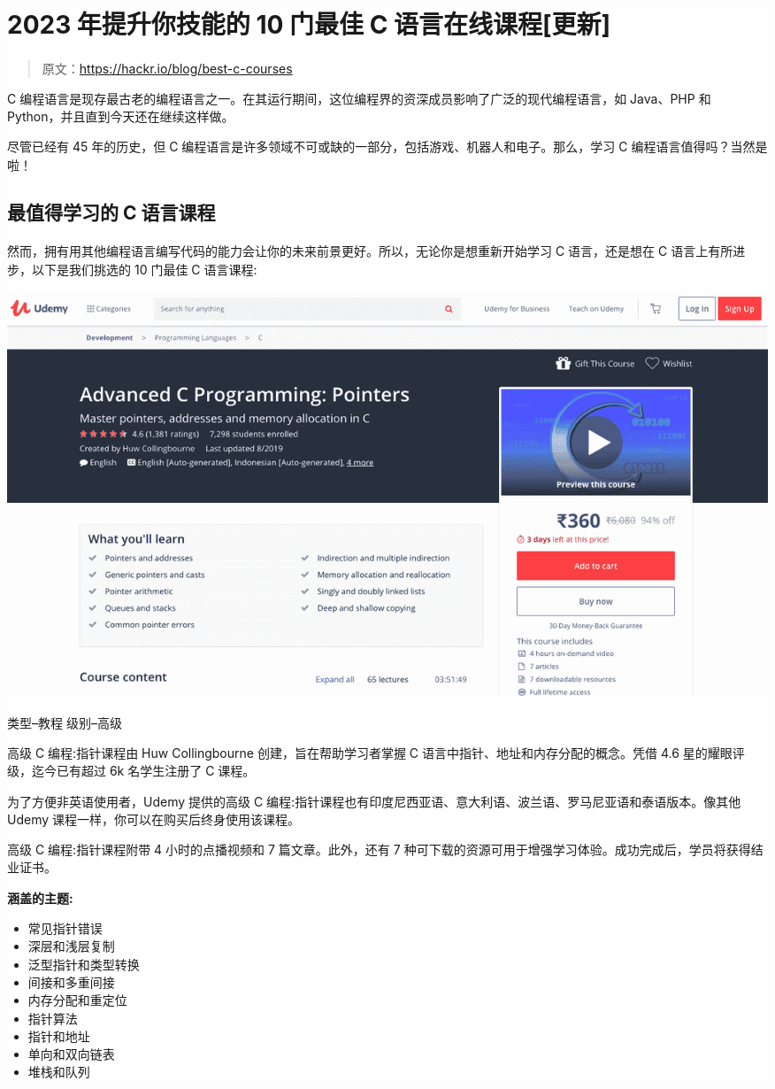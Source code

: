 # 2023 年提升你技能的 10 门最佳 C 语言在线课程[更新]

> 原文：<https://hackr.io/blog/best-c-courses>

C 编程语言是现存最古老的编程语言之一。在其运行期间，这位编程界的资深成员影响了广泛的现代编程语言，如 Java、PHP 和 Python，并且直到今天还在继续这样做。

尽管已经有 45 年的历史，但 C 编程语言是许多领域不可或缺的一部分，包括游戏、机器人和电子。那么，学习 C 编程语言值得吗？当然是啦！

## **最值得学习的 C 语言课程**

然而，拥有用其他编程语言编写代码的能力会让你的未来前景更好。所以，无论你是想重新开始学习 C 语言，还是想在 C 语言上有所进步，以下是我们挑选的 10 门最佳 C 语言课程:

[![Advanced C Programming: Pointers](img/e5260026376d0de3be0a609c29fbf331.png)](https://click.linksynergy.com/deeplink?id=jU79Zysihs4&mid=39197&murl=https://www.udemy.com/course/advanced-c-programming-pointers/)

类型–教程
级别–高级

高级 C 编程:指针课程由 Huw Collingbourne 创建，旨在帮助学习者掌握 C 语言中指针、地址和内存分配的概念。凭借 4.6 星的耀眼评级，迄今已有超过 6k 名学生注册了 C 课程。

为了方便非英语使用者，Udemy 提供的高级 C 编程:指针课程也有印度尼西亚语、意大利语、波兰语、罗马尼亚语和泰语版本。像其他 Udemy 课程一样，你可以在购买后终身使用该课程。

高级 C 编程:指针课程附带 4 小时的点播视频和 7 篇文章。此外，还有 7 种可下载的资源可用于增强学习体验。成功完成后，学员将获得结业证书。

**涵盖的主题:**

*   常见指针错误
*   深层和浅层复制
*   泛型指针和类型转换
*   间接和多重间接
*   内存分配和重定位
*   指针算法
*   指针和地址
*   单向和双向链表
*   堆栈和队列
